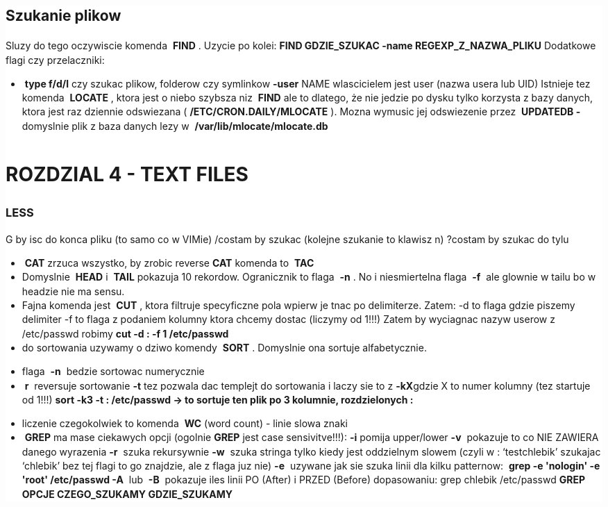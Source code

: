 
## Szukanie plikow

Sluzy do tego oczywiscie komenda ​ **FIND** ​. Uzycie po kolei:
**FIND GDZIE_SZUKAC -name REGEXP_Z_NAZWA_PLIKU**
Dodatkowe flagi czy przelaczniki:

- ​ **type f/d/l** ​czy szukac plikow, folderow czy symlinkow
**-user** ​NAME wlascicielem jest user (nazwa usera lub UID)
Istnieje tez komenda ​ **LOCATE** ​, ktora jest o niebo szybsza niz ​ **FIND** ​ale to dlatego, że nie jedzie
po dysku tylko korzysta z bazy danych, ktora jest raz dziennie odswiezana
(​ **/ETC/CRON.DAILY/MLOCATE** ​). Mozna wymusic jej odswiezenie przez ​ **UPDATEDB -**
domyslnie plik z baza danych lezy w ​ **/var/lib/mlocate/mlocate.db**


# ROZDZIAL 4 - TEXT FILES

### LESS

G by isc do konca pliku (to samo co w VIMie)
/costam by szukac (kolejne szukanie to klawisz n)
?costam by szukac do tylu
* ​ **CAT** ​zrzuca wszystko, by zrobic reverse ​ **CAT** ​komenda to ​ **TAC**
* Domyslnie ​ **HEAD** ​i ​ **TAIL** ​pokazuja 10 rekordow. Ogranicznik to flaga ​ **-n** ​. No i niesmiertelna
flaga ​ **-f** ​ ale glownie w tailu bo w headzie nie ma sensu.
* Fajna komenda jest ​ **CUT** ​, ktora filtruje specyficzne pola wpierw je tnac po delimiterze. Zatem:
-d to flaga gdzie piszemy delimiter
-f to flaga z podaniem kolumny ktora chcemy dostac (liczymy od 1!!!)
Zatem by wyciagnac nazyw userow z /etc/passwd robimy ​ **cut -d : -f 1 /etc/passwd**
* do sortowania uzywamy o dziwo komendy ​ **SORT** ​. Domyslnie ona sortuje alfabetycznie.

- flaga ​ **-n** ​ bedzie sortowac numerycznie
- ​ **r** ​ reversuje sortowanie
**-t** ​tez pozwala dac templejt do sortowania i laczy sie to z​ **-kX** ​ gdzie X to numer kolumny (tez
startuje od 1!!!)
**sort -k3 -t : /etc/passwd → to sortuje ten plik po 3 kolumnie, rozdzielonych :**
* liczenie czegokolwiek to komenda ​ **WC** ​(word count) - linie slowa znaki
* ​ **GREP** ​ma mase ciekawych opcji (ogolnie ​ **GREP** ​jest case sensivitve!!!):
**-i** ​ pomija upper/lower
**-v** ​ pokazuje to co NIE ZAWIERA danego wyrazenia
**-r** ​ szuka rekursywnie
**-w** ​ szuka stringa tylko kiedy jest oddzielnym slowem (czyli w : ‘testchlebik’ szukajac ‘chlebik’ bez
tej flagi to go znajdzie, ale z flaga juz nie)
**-e** ​ uzywane jak sie szuka linii dla kilku patternow: ​ **grep -e 'nologin' -e 'root' /etc/passwd
-A** ​ lub ​ **-B** ​ pokazuje iles linii PO (After) i PRZED (Before) dopasowaniu: grep chlebik /etc/passwd
**GREP OPCJE CZEGO_SZUKAMY GDZIE_SZUKAMY**
